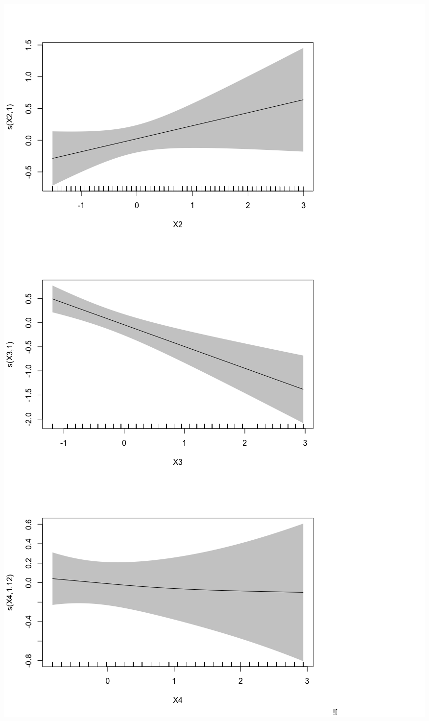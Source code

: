 ![](6_SupervisedLearning_files/figure-html/unnamed-chunk-16-1.png)![](6_SupervisedLearning_files/figure-html/unnamed-chunk-16-2.png)![](6_SupervisedLearning_files/figure-html/unnamed-chunk-16-3.png)![